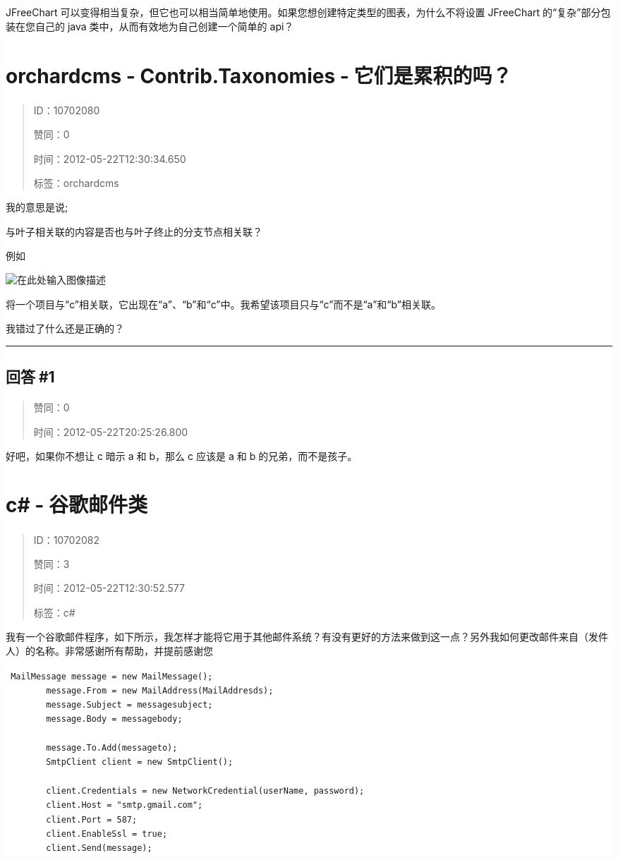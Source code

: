 JFreeChart 可以变得相当复杂，但它也可以相当简单地使用。如果您想创建特定类型的图表，为什么不将设置 JFreeChart 的“复杂”部分包装在您自己的 java 类中，从而有效地为自己创建一个简单的 api？

# orchardcms - Contrib.Taxonomies - 它们是累积的吗？

> ID：10702080
> 
> 赞同：0
> 
> 时间：2012-05-22T12:30:34.650
> 
> 标签：orchardcms

我的意思是说;

与叶子相关联的内容是否也与叶子终止的分支节点相关联？

例如

![在此处输入图像描述](../Images/ed65262f727ab7d9f0e9451d94370063.png)

将一个项目与“c”相关联，它出现在“a”、“b”和“c”中。我希望该项目只与“c”而不是“a”和“b”相关联。

我错过了什么还是正确的？

* * *

## 回答 #1

> 赞同：0
> 
> 时间：2012-05-22T20:25:26.800

好吧，如果你不想让 c 暗示 a 和 b，那么 c 应该是 a 和 b 的兄弟，而不是孩子。

# c# - 谷歌邮件类

> ID：10702082
> 
> 赞同：3
> 
> 时间：2012-05-22T12:30:52.577
> 
> 标签：c#

我有一个谷歌邮件程序，如下所示，我怎样才能将它用于其他邮件系统？有没有更好的方法来做到这一点？另外我如何更改邮件来自（发件人）的名称。非常感谢所有帮助，并提前感谢您

```
 MailMessage message = new MailMessage();
        message.From = new MailAddress(MailAddresds);
        message.Subject = messagesubject;
        message.Body = messagebody;

        message.To.Add(messageto);
        SmtpClient client = new SmtpClient();

        client.Credentials = new NetworkCredential(userName, password);
        client.Host = "smtp.gmail.com";
        client.Port = 587;
        client.EnableSsl = true;
        client.Send(message); 
```
